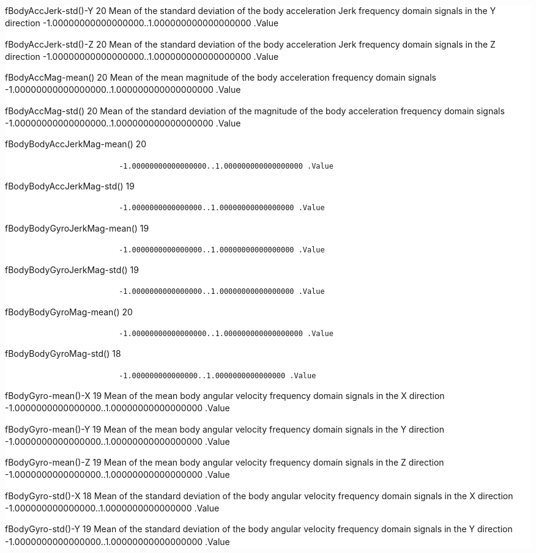 fBodyAccJerk-std()-Y          20
    Mean of the standard deviation of the body acceleration Jerk frequency domain signals in the Y direction
                              -1.00000000000000000..1.000000000000000000 .Value

fBodyAccJerk-std()-Z          20
    Mean of the standard deviation of the body acceleration Jerk frequency domain signals in the Z direction
                              -1.00000000000000000..1.000000000000000000 .Value

fBodyAccMag-mean()            20
    Mean of the mean magnitude of the body acceleration frequency domain signals
                              -1.00000000000000000..1.000000000000000000 .Value

fBodyAccMag-std()             20
    Mean of the standard deviation of the magnitude of the body acceleration frequency domain signals
                              -1.00000000000000000..1.000000000000000000 .Value

fBodyBodyAccJerkMag-mean()    20

                              -1.00000000000000000..1.000000000000000000 .Value

fBodyBodyAccJerkMag-std()     19

                              -1.0000000000000000..1.00000000000000000 .Value

fBodyBodyGyroJerkMag-mean()   19

                              -1.0000000000000000..1.00000000000000000 .Value

fBodyBodyGyroJerkMag-std()    19

                              -1.0000000000000000..1.00000000000000000 .Value

fBodyBodyGyroMag-mean()       20

                              -1.00000000000000000..1.000000000000000000 .Value

fBodyBodyGyroMag-std()        18

                              -1.000000000000000..1.0000000000000000 .Value

fBodyGyro-mean()-X            19
    Mean of the mean body angular velocity frequency domain signals in the X direction
                              -1.0000000000000000..1.00000000000000000 .Value

fBodyGyro-mean()-Y            19
    Mean of the mean body angular velocity frequency domain signals in the Y direction
                              -1.0000000000000000..1.00000000000000000 .Value

fBodyGyro-mean()-Z            19
    Mean of the mean body angular velocity frequency domain signals in the Z direction
                              -1.0000000000000000..1.00000000000000000 .Value

fBodyGyro-std()-X             18
    Mean of the standard deviation of the body angular velocity frequency domain signals in the X direction
                              -1.000000000000000..1.0000000000000000 .Value

fBodyGyro-std()-Y             19
    Mean of the standard deviation of the body angular velocity frequency domain signals in the Y direction
                              -1.0000000000000000..1.00000000000000000 .Value
